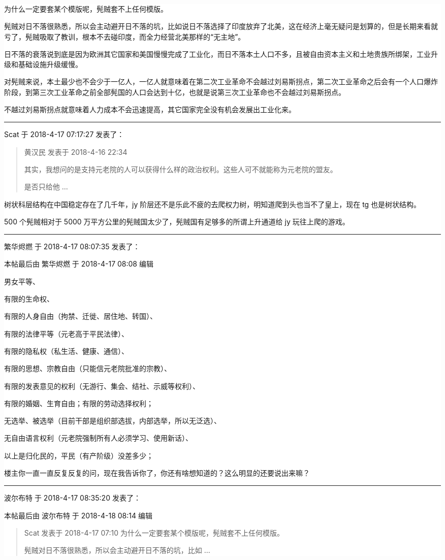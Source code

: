 为什么一定要套某个模版呢，髡贼套不上任何模版。

髡贼对日不落很熟悉，所以会主动避开日不落的坑，比如说日不落选择了印度放弃了北美，这在经济上毫无疑问是划算的，但是长期来看就亏了，髡贼吸取了教训，根本不去碰印度，而全力经营北美那样的“无主地”。

日不落的衰落说到底是因为欧洲其它国家和美国慢慢完成了工业化，而日不落本土人口不多，且被自由资本主义和土地贵族所绑架，工业升级和基础设施升级缓慢。

对髡贼来说，本土最少也不会少于一亿人，一亿人就意味着在第二次工业革命不会越过刘易斯拐点，第二次工业革命之后会有一个人口爆炸阶段，到第三次工业革命之前全部髡国的人口会达到十亿，也就是说第三次工业革命也不会越过刘易斯拐点。

不越过刘易斯拐点就意味着人力成本不会迅速提高，其它国家完全没有机会发展出工业化来。

---

Scat 于 2018-4-17 07:17:27 发表了：

> 黄汉民 发表于 2018-4-16 22:34
>
> 其实，我想问的是支持元老院的人可以获得什么样的政治权利。这些人可不就能称为元老院的盟友。
>
> 是否只给他 ...

树状科层结构在中国稳定存在了几千年，jy 阶层还不是乐此不疲的去爬权力树，明知道爬到头也当不了皇上，现在 tg 也是树状结构。

500 个髡贼相对于 5000 万平方公里的髡贼国太少了，髡贼国有足够多的所谓上升通道给 jy 玩往上爬的游戏。

---

繁华烬燃 于 2018-4-17 08:07:35 发表了：

本帖最后由 繁华烬燃 于 2018-4-17 08:08 编辑

男女平等、

有限的生命权、

有限的人身自由（拘禁、迁徙、居住地、转国）、

有限的法律平等（元老高于平民法律）、

有限的隐私权（私生活、健康、通信）、

有限的思想、宗教自由（只能信元老院批准的宗教）、

有限的发表意见的权利（无游行、集会、结社、示威等权利）、

有限的婚姻、生育自由；有限的劳动选择权利；

无选举、被选举（目前干部是组织部选拔，内部选举，所以无泛选）、

无自由语言权利（元老院强制所有人必须学习、使用新话）、

以上是归化民的，平民（有产阶级）没差多少；

楼主你一直一直反复反复的问，现在我告诉你了，你还有啥想知道的？这么明显的还要说出来嘛？

---

波尔布特 于 2018-4-17 08:35:20 发表了：

本帖最后由 波尔布特 于 2018-4-18 08:14 编辑

> Scat 发表于 2018-4-17 07:10 为什么一定要套某个模版呢，髡贼套不上任何模版。
>
> 髡贼对日不落很熟悉，所以会主动避开日不落的坑，比如 ...

